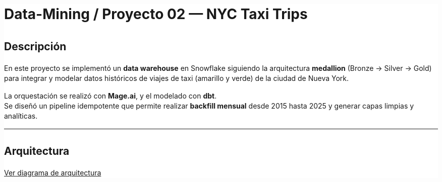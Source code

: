# Data-Mining / Proyecto 02 — NYC Taxi Trips

## Descripción  
En este proyecto se implementó un **data warehouse** en Snowflake siguiendo la arquitectura **medallion** (Bronze → Silver → Gold) para integrar y modelar datos históricos de viajes de taxi (amarillo y verde) de la ciudad de Nueva York.  

La orquestación se realizó con **Mage.ai**, y el modelado con **dbt**.  
Se diseñó un pipeline idempotente que permite realizar **backfill mensual** desde 2015 hasta 2025 y generar capas limpias y analíticas.

---

## Arquitectura  
[Ver diagrama de arquitectura](https://viewer.diagrams.net/?tags=%7B%7D&lightbox=1&highlight=0000ff&edit=_blank&layers=1&nav=1&title=Diagrama%20sin%20t%C3%ADtulo.drawio&dark=auto#R%3Cmxfile%3E%3Cdiagram%20name%3D%22P%C3%A1gina-1%22%20id%3D%22NKxbOaUBdPIvlTyA3FKM%22%3E7VxZc9s4Ev41qoofpOIt8dHyMZldzySba3f2xQWRkISYJBgSko9fv2gClHiAFHVQ403sVEUSCDaBPj50NxocmFfh028Jipd%2FUB8HA0Pznwbm9cAwdM3W%2BQe0PIuWse6IhkVCfNlp2%2FCZvOD8Ttm6Ij5OSx0ZpQEjcbnRo1GEPVZqQ0lCH8vd5jQoPzVGC1xr%2BOyhoN76b%2BKzpWidGONt%2B3tMFsv8ybrjiishyjvLmaRL5NPHQpN5MzCvEkqZ%2BBY%2BXeEAmJfzRdx323B1M7AER6zLDX%2F5%2F%2Fg4%2Fc%2FS%2BuNb8M%2FbdPZ19n46Gxq2ILNGwUrOWI6WPecsSOgq8jFQ0Qfm9HFJGP4cIw%2BuPnKh87YlCwN5eU6C4IoGNMnuNefzueF5vD1lCX3AhSu%2BM3Nsh1%2BRA8AJw0%2BNU9M3DOOahmmIWfLMuzyVlUXqmCt%2FPhYEZsm2ZUFYpitlhaSSLDaUt3zkXyQr92Grs5utC87XuHHyUp%2FRLO%2Bu7csUq8wUu86UsTse2XW2WGO9L7aMT6xtAZrhYIq8h0V2W0G9bm9vJ%2B6NQiFt%2BKdSSCf7gztoxArt4q%2BroraoQ11SUjR6TqggG91VKKwxmfQlmYlCMk7AnzudBdR7%2BLGiDAOMI4aGOBKkHGjlPSxzvP2Rd0oZSlipm%2BnYxW7OQn5mT4mPJj5uJo7DPqhfJt6SrGnKb%2FuIkh8rzPg3mpAFifjyAc3vDE23BzfGYKINXNPQDPsCTBslC74UQAe%2BtPnA1i93V%2FLhKWbpKB83FyUMvTwZ3hgX2riGcvgrXS5KLO9XsTKuwmy3eaGALCL%2B3ePqjRNpGnKNlg%2FtySSsOlptILBoEbmV7GEQX1OcfJh9B2fB0DIAEbcC9%2B8RF91zStIRiZ%2BjGe%2BQSc8ZuPAQGyaW4MUq4nLKpMf%2Fi%2FCCeoSCtH0coshH0IuDh6G90AhlU%2BLeAOgDyJhEiwSnmfCfM3I05uoiL64xlxzxkS%2Bv8kVggVNGBlfmYGpGopO%2FSpC3bdKEx7Um6DsWHXCA%2BD05HYZDPhoUXIwEpwISPfxSE27HPbeghhIo9zaTqlVkvyURQ2VGpzcbScZxyou%2BbitWFlO56tv7WxL%2FWTCmPVYbUzuHe3QIAw2Fl2Se1Ucy9d28SR8w82B4oG10xbhNc08mD4ByFSz4MPzfLYxhukiQT%2FD2WkQjXHeSxpeXPJCpOUmys4%2FSZeagwYNANoSHS3cApB9pShihoOszyhgNCx0upREwGqtMosGcjIo5wSNRGouJzskTjGMaUwJUbtacWCqJ8GgrhhvCpwUEpiP0mFojQpkAPD6i9D4mMQbOHWWQpqbWp9wALbdugNZkZI%2FrOjXZ3wI7qpRRUymOyTi6Z%2BiJ3LMEYukGB6HNGahKNiS%2BD7dPOd6TF2maWi6fbFL2dGBfA60V46oiRNykZkWdzJu2muFWFEM%2FvQglGbMCqZM6pCp99d6kab4BxM8DEIapWKHPDhBWTaWe%2BW308Q0huiCE4ZYQwnDMvxkhOiT13hDi1SOEJKONxrpb%2BJuUtc3UrVcAIPV8Z4YcPCDEb8jRlqMdjY2yOC2nHoGcFTw65Ghzy5gH%2BOkSNlkgxxb58uu1x%2BPxlHhlEW%2FzulodLXwbT3xLlZWdGDPT2W4TYL%2B2XXOgBAr8tRX8zdsSHCBG1uWHqpgun%2FAR9HErYH1S9h4Nxxjl8JxTSekq8bC80Shs4FRoVT1RFS2GkgVmNVqZJmwmf4Ry1NPE008f%2FvzvzcBwUAioHM3SuJCNTGMUlXQnT6LONkn7oSekfQm5mwRFaS7SaRbnb64FIJyhj5KHd8li9k4TuZ%2F840J8whXDtsWP4peLCzGqSg737vKvm0%2BF1KkYb3vS9BXiVu9AlS8yUvUmiqhWlZ41e0Mp9w2lTodSllZFFvMwiLLsHYR6xqd82%2BBX22DcFaBY1RyGrfAZFfqlO30ZsFVPc37%2B%2Fe4bgLEmQfkNfTfys%2B2y%2FFRpff2c%2BGvVU4q%2Ffbi7fhOewsd3JhXhGXXhaWcVXocM4i%2BIklbVyiaqyPq8KFlPzL25OQe7OY5%2BIjenus16djenQ4KvIO2dCbYaFjcb9Dz7a0zKCZXJKyUNpYF7Ezybi%2FyaKIjUqhnBauaN0HQ8Ih6N0hHU5lRUthAYAnk0xi4ScR%2FUxviGa84u%2BsQN2ykHR7qjAHjFHrJu9IUaHaoPSZgVvtYzoQW9USy0bQVBIG1J9pqECz70gMz4%2F%2BhllWCYEiL3IfKWJML3AUZJRCLodBnREAXP99eY8ZHQZJSuF32Ky6mmZLb1EEUYUpVI2H0JTJVzEzkJn6yV%2BRPIOg%2FzwV2KRIitTHHklFZZYba6vm1iK8rgqrVyLlQfNlEPSLXltaV%2BNNDV4WOBZRFNuOa1Mg3uUU4iIyZ8TiCla%2FGTkpBPwntGQlzIMQmataK%2Bcupp01xnLLQ0CnJi7hbkxO1SiKkibh9JfG92HiS0Zh7H1bZV0DAc7gdI9Rwi%2F%2Fsq3TxdbvYU1VOpk9vRz1FIgmfR9T0O1hjWzcL1wrSN0rTluCqzFtfWKCGIf3LTQIzja7qjn4fipi5F7o41UdapBZhxhB9ypfQApmt30iRecoMVFwzRBkHeUC4RmdniOStcIdzljHK0yieaXclsn%2FM8rDKZA3J2gqPwkEea%2BOVhbWjxmcweCCcHNIXfMZSQXuqXRTMZjQ13ZUzDv6vRKQMX2OXKMKXw5aIwDR97NEHgXA3ZkngPEU7l2EnEfa6cddW%2BBTG39isMp9hvd%2FXy8ejOTQcspYYUuw0sfrOvN%2Fv62e0LkgI710XbabavRl%2Bpg6H8JO7Uznnu43FxCRzucalw7c0L6yxr4D%2FUfRzgje3PaNfZzQtX1w5jtDs5knj%2FjF7z8cDRi%2F5Z7ep6B24YLU5EC6tdvYPBtBLvn9V8lcD3HvXPotgu1BTuZIjlHsZts4so24j3z%2B0YPYd87bpnz%2FF5GG53WMPdtkOGbQyHLZ%2BjiPfPcCjyPR%2B3nS7Q2haRtHF73EWUbcT753aKkzXx8EkZ3hSkNfLJ7cAnXdP0ZkZJv%2FWUD1Bw%2FYSCqhJ6j70lFUHEqbzFtjwrn2wHJNC18nLY3a5OQb9FYzh561jy%2FdrW3GP5cYUejYo3Znn5vesEZcT%2Bd5c6mFMKAT6DHRD3uHPcO4sfKpVHrqJyRbXl2%2BOeer2G9Y6EMcEvctcQc8WPeHTMJVE8dgyzwlFCfqywR0I4AQFnoH35VoTsgLOXrHyajpoUYs9jxOrNts254t6KjSq75LquKPZUnWexepOYqthzNxjaXSIWR29Jy7RAod0lYrHNFiAE04UN0COfoFidU7YoHtzKFjdldTasanIUr3vvrjrDb3D4HyxuFZE5R1LxNo134tAan1V2vFXSDjbGXTLWq6I5i%2Fs9CpOGlxiUXsHRW5ro%2F0VBX6EaNM3a0TvEzY6piLQ2RiNzVz%2BXwXzhTsXGAjINB3uZUT6yxXIAlTJTcQFfnED1T7L89bfAVev8VD6Jqpq2v%2FNzuQd00OuXdE0VZ6m8d9Nqtvb4BORbkKr5FUzH0c%2FeOEiF15ZwTiOhIPDBVZc7b5d6QFIi94mWItzL9Z1H4jhKCRxSfDXvXNrpBfbnq1cdP63u%2BG2Kks%2Fi%2BNn1QwIbszg6rqxq0vVWGTrlA2ZHCvp8MZfitIfqSGl%2FYqwfFvjw6V9fbz5%2Fubz6HWzUNf%2FMGVuKqwvQ8QpX1gY4s13F%2FpwCzmxdkWC%2F%2BY69VfllV6AR8pg5INfNlzsZjIYZ9EHb9fRLtpxzjkDsD9e4Kq9QIF%2FB5cMrsRiOPIIudgLdYZmNn%2F4Yh654NZR1IjTkP7fvgRVF4tu36Zo3%2FwM%3D%3C%2Fdiagram%3E%3C%2Fmxfile%3E)

